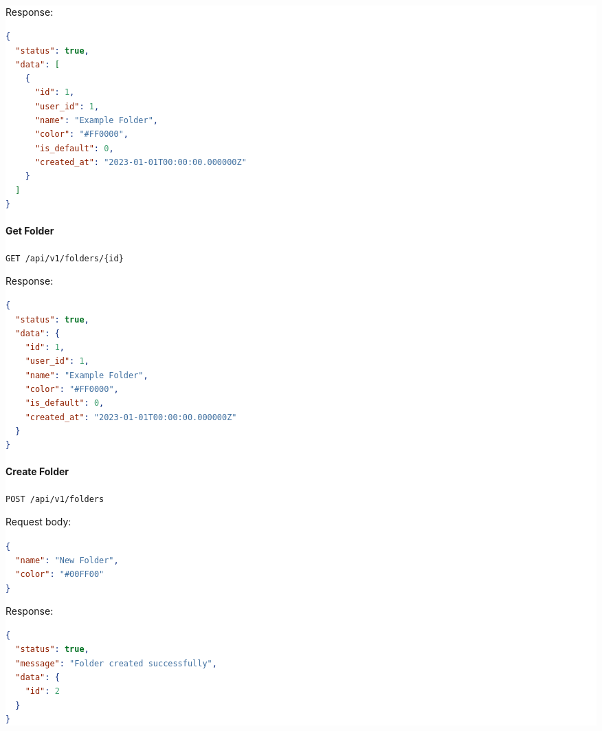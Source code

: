 Response:
```json
{
  "status": true,
  "data": [
    {
      "id": 1,
      "user_id": 1,
      "name": "Example Folder",
      "color": "#FF0000",
      "is_default": 0,
      "created_at": "2023-01-01T00:00:00.000000Z"
    }
  ]
}
```

#### Get Folder

```
GET /api/v1/folders/{id}
```

Response:
```json
{
  "status": true,
  "data": {
    "id": 1,
    "user_id": 1,
    "name": "Example Folder",
    "color": "#FF0000",
    "is_default": 0,
    "created_at": "2023-01-01T00:00:00.000000Z"
  }
}
```

#### Create Folder

```
POST /api/v1/folders
```

Request body:
```json
{
  "name": "New Folder",
  "color": "#00FF00"
}
```

Response:
```json
{
  "status": true,
  "message": "Folder created successfully",
  "data": {
    "id": 2
  }
}
```
